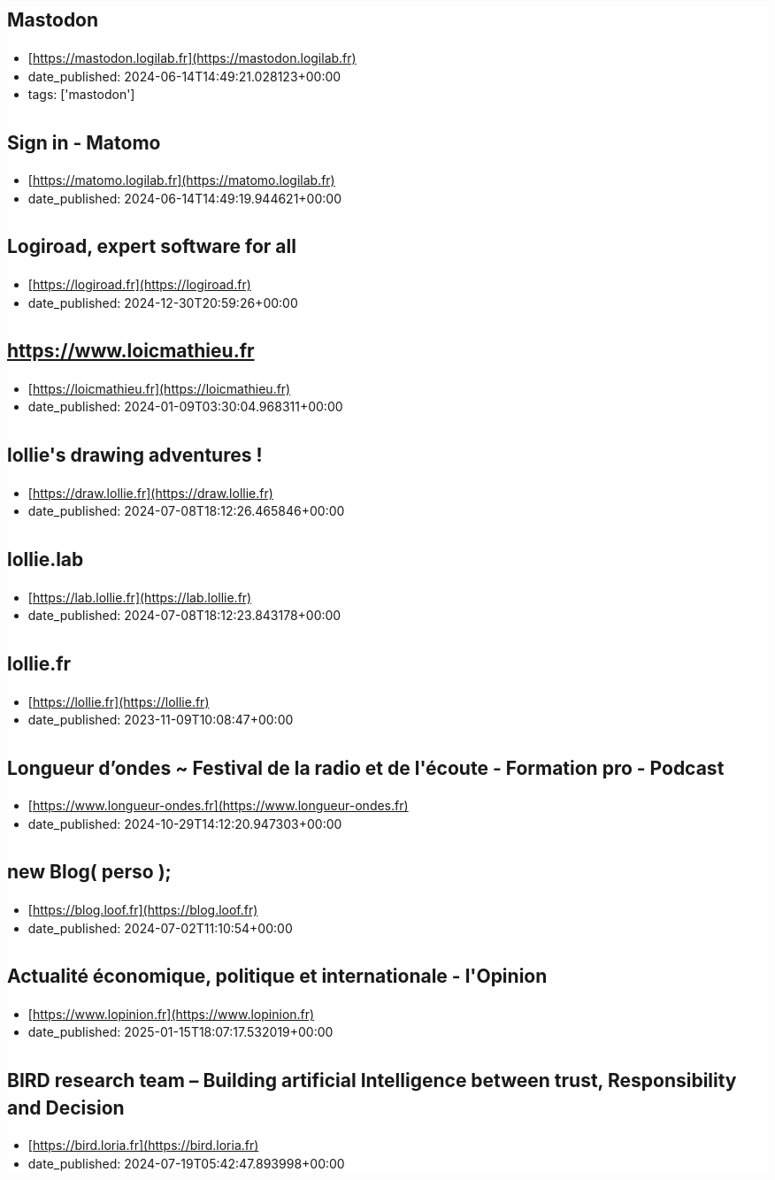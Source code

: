  ## Mastodon
 - [https://mastodon.logilab.fr](https://mastodon.logilab.fr)
 - date_published: 2024-06-14T14:49:21.028123+00:00
 - tags: ['mastodon']

 ## Sign in - Matomo
 - [https://matomo.logilab.fr](https://matomo.logilab.fr)
 - date_published: 2024-06-14T14:49:19.944621+00:00

 ## Logiroad, expert software for all
 - [https://logiroad.fr](https://logiroad.fr)
 - date_published: 2024-12-30T20:59:26+00:00

 ## https://www.loicmathieu.fr
 - [https://loicmathieu.fr](https://loicmathieu.fr)
 - date_published: 2024-01-09T03:30:04.968311+00:00

 ## lollie's drawing adventures !
 - [https://draw.lollie.fr](https://draw.lollie.fr)
 - date_published: 2024-07-08T18:12:26.465846+00:00

 ## lollie.lab
 - [https://lab.lollie.fr](https://lab.lollie.fr)
 - date_published: 2024-07-08T18:12:23.843178+00:00

 ## lollie.fr
 - [https://lollie.fr](https://lollie.fr)
 - date_published: 2023-11-09T10:08:47+00:00

 ## Longueur d’ondes ~ Festival de la radio et de l'écoute - Formation pro - Podcast
 - [https://www.longueur-ondes.fr](https://www.longueur-ondes.fr)
 - date_published: 2024-10-29T14:12:20.947303+00:00

 ## new Blog( perso );
 - [https://blog.loof.fr](https://blog.loof.fr)
 - date_published: 2024-07-02T11:10:54+00:00

 ## Actualité économique, politique et internationale - l'Opinion
 - [https://www.lopinion.fr](https://www.lopinion.fr)
 - date_published: 2025-01-15T18:07:17.532019+00:00

 ## BIRD research team – Building artificial Intelligence between trust, Responsibility and Decision
 - [https://bird.loria.fr](https://bird.loria.fr)
 - date_published: 2024-07-19T05:42:47.893998+00:00
